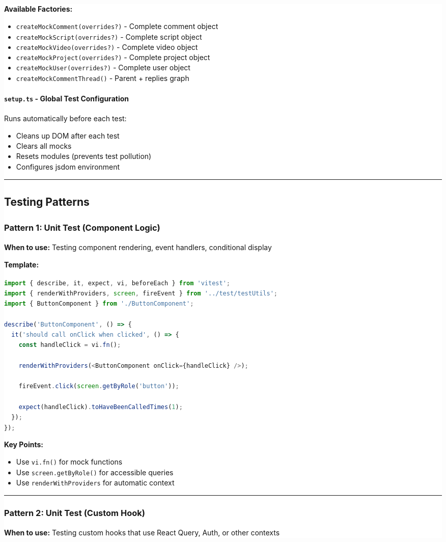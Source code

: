 **Available Factories:**
- `createMockComment(overrides?)` - Complete comment object
- `createMockScript(overrides?)` - Complete script object
- `createMockVideo(overrides?)` - Complete video object
- `createMockProject(overrides?)` - Complete project object
- `createMockUser(overrides?)` - Complete user object
- `createMockCommentThread()` - Parent + replies graph

#### `setup.ts` - Global Test Configuration

Runs automatically before each test:
- Cleans up DOM after each test
- Clears all mocks
- Resets modules (prevents test pollution)
- Configures jsdom environment

---

## Testing Patterns

### Pattern 1: Unit Test (Component Logic)

**When to use:** Testing component rendering, event handlers, conditional display

**Template:**
```typescript
import { describe, it, expect, vi, beforeEach } from 'vitest';
import { renderWithProviders, screen, fireEvent } from '../test/testUtils';
import { ButtonComponent } from './ButtonComponent';

describe('ButtonComponent', () => {
  it('should call onClick when clicked', () => {
    const handleClick = vi.fn();

    renderWithProviders(<ButtonComponent onClick={handleClick} />);

    fireEvent.click(screen.getByRole('button'));

    expect(handleClick).toHaveBeenCalledTimes(1);
  });
});
```

**Key Points:**
- Use `vi.fn()` for mock functions
- Use `screen.getByRole()` for accessible queries
- Use `renderWithProviders` for automatic context

---

### Pattern 2: Unit Test (Custom Hook)

**When to use:** Testing custom hooks that use React Query, Auth, or other contexts
